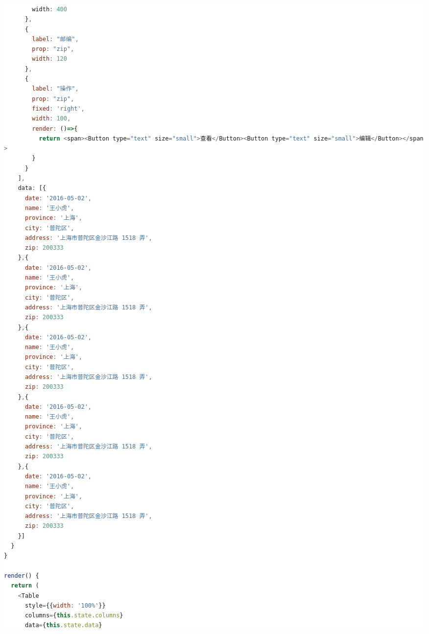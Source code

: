 ```js
        width: 400
      },
      {
        label: "邮编",
        prop: "zip",
        width: 120
      },
      {
        label: "操作",
        prop: "zip",
        fixed: 'right',
        width: 100,
        render: ()=>{
          return <span><Button type="text" size="small">查看</Button><Button type="text" size="small">编辑</Button></span>
        }
      }
    ],
    data: [{
      date: '2016-05-02',
      name: '王小虎',
      province: '上海',
      city: '普陀区',
      address: '上海市普陀区金沙江路 1518 弄',
      zip: 200333
    },{
      date: '2016-05-02',
      name: '王小虎',
      province: '上海',
      city: '普陀区',
      address: '上海市普陀区金沙江路 1518 弄',
      zip: 200333
    },{
      date: '2016-05-02',
      name: '王小虎',
      province: '上海',
      city: '普陀区',
      address: '上海市普陀区金沙江路 1518 弄',
      zip: 200333
    },{
      date: '2016-05-02',
      name: '王小虎',
      province: '上海',
      city: '普陀区',
      address: '上海市普陀区金沙江路 1518 弄',
      zip: 200333
    },{
      date: '2016-05-02',
      name: '王小虎',
      province: '上海',
      city: '普陀区',
      address: '上海市普陀区金沙江路 1518 弄',
      zip: 200333
    }]
  }
}

render() {
  return (
    <Table
      style={{width: '100%'}}
      columns={this.state.columns}
      data={this.state.data}
```